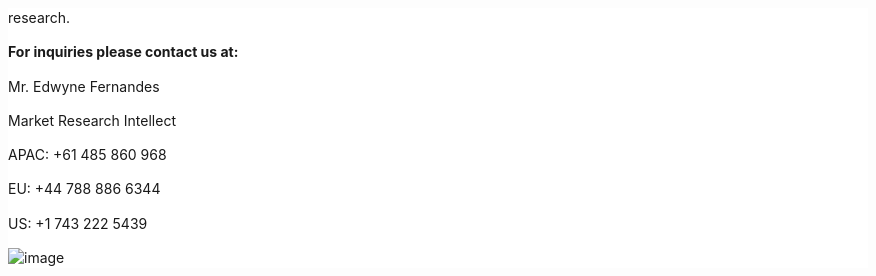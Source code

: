 research.</span></p><p><strong>For inquiries please contact us at:</strong></p><p>Mr. Edwyne Fernandes</p><p>Market Research Intellect</p><p>APAC: +61 485 860 968</p><p>EU: +44 788 886 6344</p><p>US: +1 743 222 5439</p>
![image](https://github.com/user-attachments/assets/9e479f51-7de8-46db-b962-4c0b18179f1e)
